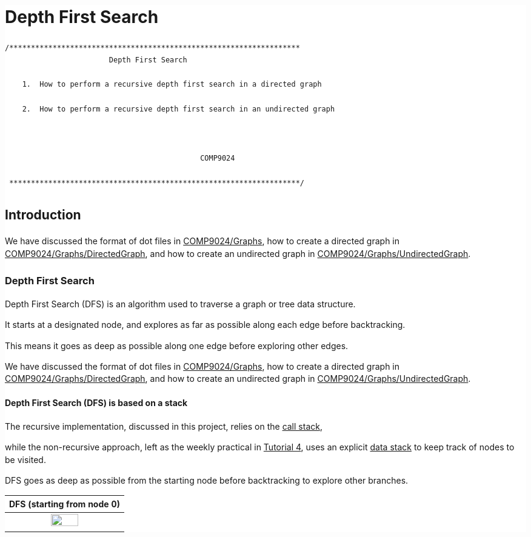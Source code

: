 # Depth First Search

``` sh
/*******************************************************************
                        Depth First Search

    1.  How to perform a recursive depth first search in a directed graph

    2.  How to perform a recursive depth first search in an undirected graph



                                             COMP9024

 *******************************************************************/
``` 
## Introduction


We have discussed the format of dot files in [COMP9024/Graphs](../../Graphs/Dot2Png/README.md), how to create a directed graph in [COMP9024/Graphs/DirectedGraph](../../Graphs/DirectedGraph/README.md), and how to create an undirected graph in [COMP9024/Graphs/UndirectedGraph](../../Graphs/UndiirectedGraph/README.md).

### Depth First Search

Depth First Search (DFS) is an algorithm used to traverse a graph or tree data structure. 

It starts at a designated node, and explores as far as possible along each edge before backtracking. 

This means it goes as deep as possible along one edge before exploring other edges.

We have discussed the format of dot files in [COMP9024/Graphs](../../Graphs/Dot2Png/README.md), how to create a directed graph in [COMP9024/Graphs/DirectedGraph](../../Graphs/DirectedGraph/README.md), and how to create an undirected graph in [COMP9024/Graphs/UndirectedGraph](../../Graphs/UndiirectedGraph/README.md).


#### Depth First Search (DFS) is based on a stack

The recursive implementation, discussed in this project, relies on the [call stack](../../Stacks/Recursion/README.md), 

while the non-recursive approach, left as the weekly practical in [Tutorial 4](../../Tutorials/Week5/README.md), uses an explicit [data stack](../../Stacks/Stack_LL/README.md) to keep track of nodes to be visited.

DFS goes as deep as possible from the starting node before backtracking to explore other branches.

|DFS (starting from node 0)|
|:-------------:|
|<img src="images/DfsDirected_0004.png" width="50%" height="50%"> |
